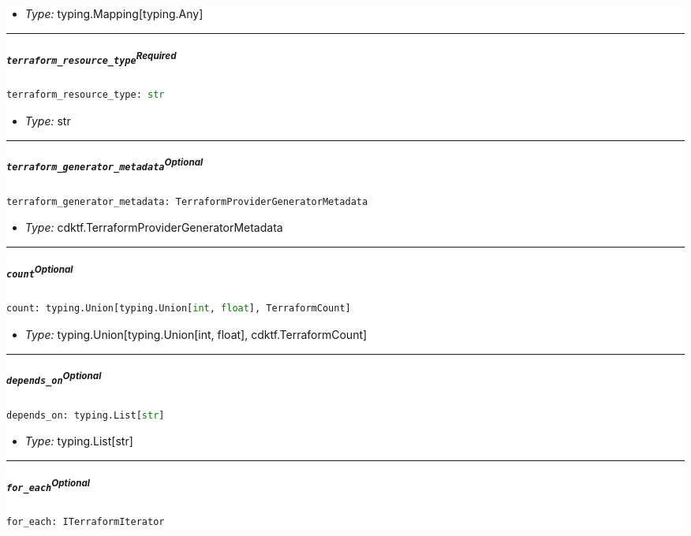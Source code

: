 - *Type:* typing.Mapping[typing.Any]

---

##### `terraform_resource_type`<sup>Required</sup> <a name="terraform_resource_type" id="@cdktf/provider-snowflake.dataSnowflakeParameters.DataSnowflakeParameters.property.terraformResourceType"></a>

```python
terraform_resource_type: str
```

- *Type:* str

---

##### `terraform_generator_metadata`<sup>Optional</sup> <a name="terraform_generator_metadata" id="@cdktf/provider-snowflake.dataSnowflakeParameters.DataSnowflakeParameters.property.terraformGeneratorMetadata"></a>

```python
terraform_generator_metadata: TerraformProviderGeneratorMetadata
```

- *Type:* cdktf.TerraformProviderGeneratorMetadata

---

##### `count`<sup>Optional</sup> <a name="count" id="@cdktf/provider-snowflake.dataSnowflakeParameters.DataSnowflakeParameters.property.count"></a>

```python
count: typing.Union[typing.Union[int, float], TerraformCount]
```

- *Type:* typing.Union[typing.Union[int, float], cdktf.TerraformCount]

---

##### `depends_on`<sup>Optional</sup> <a name="depends_on" id="@cdktf/provider-snowflake.dataSnowflakeParameters.DataSnowflakeParameters.property.dependsOn"></a>

```python
depends_on: typing.List[str]
```

- *Type:* typing.List[str]

---

##### `for_each`<sup>Optional</sup> <a name="for_each" id="@cdktf/provider-snowflake.dataSnowflakeParameters.DataSnowflakeParameters.property.forEach"></a>

```python
for_each: ITerraformIterator
```
